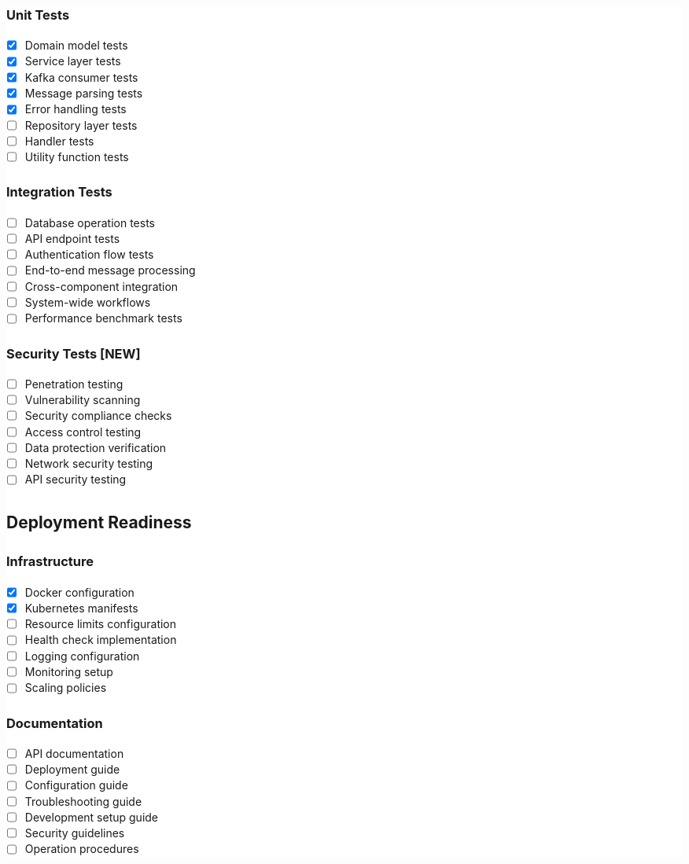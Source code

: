 ### Unit Tests

- [x] Domain model tests
- [x] Service layer tests
- [x] Kafka consumer tests
- [x] Message parsing tests
- [x] Error handling tests
- [ ] Repository layer tests
- [ ] Handler tests
- [ ] Utility function tests

### Integration Tests

- [ ] Database operation tests
- [ ] API endpoint tests
- [ ] Authentication flow tests
- [ ] End-to-end message processing
- [ ] Cross-component integration
- [ ] System-wide workflows
- [ ] Performance benchmark tests

### Security Tests [NEW]

- [ ] Penetration testing
- [ ] Vulnerability scanning
- [ ] Security compliance checks
- [ ] Access control testing
- [ ] Data protection verification
- [ ] Network security testing
- [ ] API security testing

## Deployment Readiness

### Infrastructure

- [x] Docker configuration
- [x] Kubernetes manifests
- [ ] Resource limits configuration
- [ ] Health check implementation
- [ ] Logging configuration
- [ ] Monitoring setup
- [ ] Scaling policies

### Documentation

- [ ] API documentation
- [ ] Deployment guide
- [ ] Configuration guide
- [ ] Troubleshooting guide
- [ ] Development setup guide
- [ ] Security guidelines
- [ ] Operation procedures
